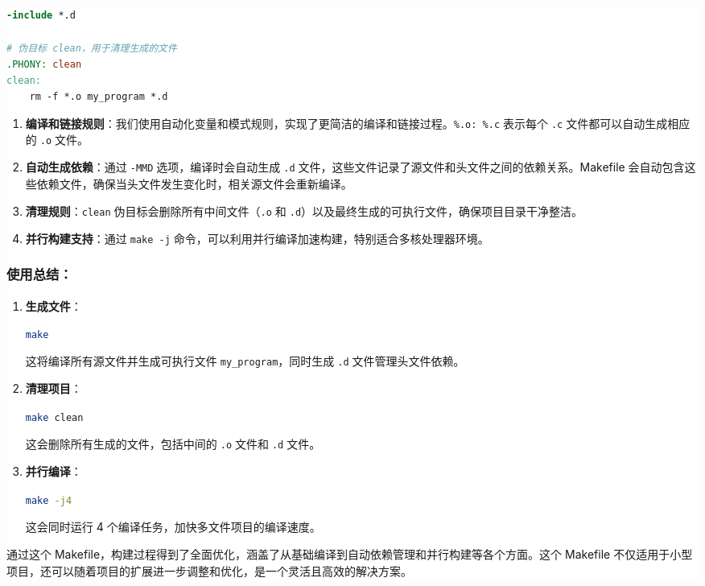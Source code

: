```makefile
-include *.d

# 伪目标 clean，用于清理生成的文件
.PHONY: clean
clean:
    rm -f *.o my_program *.d
```

1. **编译和链接规则**：我们使用自动化变量和模式规则，实现了更简洁的编译和链接过程。`%.o: %.c` 表示每个 `.c` 文件都可以自动生成相应的 `.o` 文件。
  
2. **自动生成依赖**：通过 `-MMD` 选项，编译时会自动生成 `.d` 文件，这些文件记录了源文件和头文件之间的依赖关系。Makefile 会自动包含这些依赖文件，确保当头文件发生变化时，相关源文件会重新编译。

3. **清理规则**：`clean` 伪目标会删除所有中间文件（`.o` 和 `.d`）以及最终生成的可执行文件，确保项目目录干净整洁。

4. **并行构建支持**：通过 `make -j` 命令，可以利用并行编译加速构建，特别适合多核处理器环境。

### 使用总结：

1. **生成文件**：
   ```bash
   make
   ```
   这将编译所有源文件并生成可执行文件 `my_program`，同时生成 `.d` 文件管理头文件依赖。

2. **清理项目**：
   ```bash
   make clean
   ```
   这会删除所有生成的文件，包括中间的 `.o` 文件和 `.d` 文件。

3. **并行编译**：
   ```bash
   make -j4
   ```
   这会同时运行 4 个编译任务，加快多文件项目的编译速度。

通过这个 Makefile，构建过程得到了全面优化，涵盖了从基础编译到自动依赖管理和并行构建等各个方面。这个 Makefile 不仅适用于小型项目，还可以随着项目的扩展进一步调整和优化，是一个灵活且高效的解决方案。
